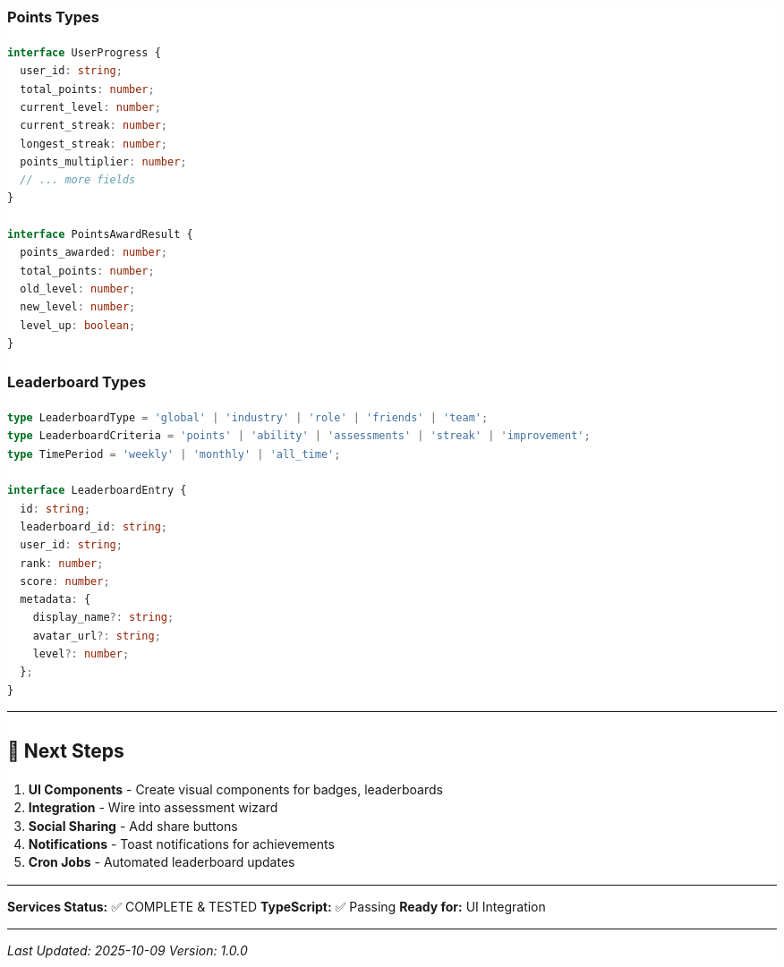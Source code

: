 ### Points Types

```typescript
interface UserProgress {
  user_id: string;
  total_points: number;
  current_level: number;
  current_streak: number;
  longest_streak: number;
  points_multiplier: number;
  // ... more fields
}

interface PointsAwardResult {
  points_awarded: number;
  total_points: number;
  old_level: number;
  new_level: number;
  level_up: boolean;
}
```

### Leaderboard Types

```typescript
type LeaderboardType = 'global' | 'industry' | 'role' | 'friends' | 'team';
type LeaderboardCriteria = 'points' | 'ability' | 'assessments' | 'streak' | 'improvement';
type TimePeriod = 'weekly' | 'monthly' | 'all_time';

interface LeaderboardEntry {
  id: string;
  leaderboard_id: string;
  user_id: string;
  rank: number;
  score: number;
  metadata: {
    display_name?: string;
    avatar_url?: string;
    level?: number;
  };
}
```

---

## 🚀 Next Steps

1. **UI Components** - Create visual components for badges, leaderboards
2. **Integration** - Wire into assessment wizard
3. **Social Sharing** - Add share buttons
4. **Notifications** - Toast notifications for achievements
5. **Cron Jobs** - Automated leaderboard updates

---

**Services Status:** ✅ COMPLETE & TESTED
**TypeScript:** ✅ Passing
**Ready for:** UI Integration

---

*Last Updated: 2025-10-09*
*Version: 1.0.0*
